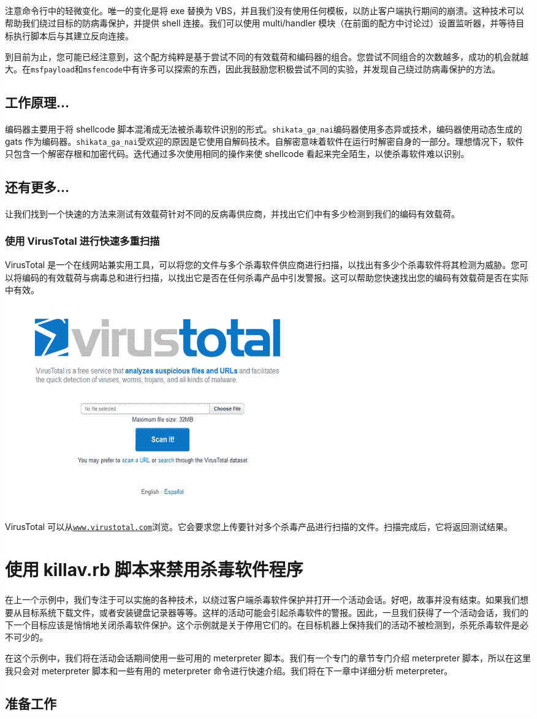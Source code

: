 注意命令行中的轻微变化。唯一的变化是将 exe 替换为 VBS，并且我们没有使用任何模板，以防止客户端执行期间的崩溃。这种技术可以帮助我们绕过目标的防病毒保护，并提供 shell 连接。我们可以使用 multi/handler 模块（在前面的配方中讨论过）设置监听器，并等待目标执行脚本后与其建立反向连接。

到目前为止，您可能已经注意到，这个配方纯粹是基于尝试不同的有效载荷和编码器的组合。您尝试不同组合的次数越多，成功的机会就越大。在`msfpayload`和`msfencode`中有许多可以探索的东西，因此我鼓励您积极尝试不同的实验，并发现自己绕过防病毒保护的方法。

## 工作原理...

编码器主要用于将 shellcode 脚本混淆成无法被杀毒软件识别的形式。`shikata_ga_nai`编码器使用多态异或技术，编码器使用动态生成的 gats 作为编码器。`shikata_ga_nai`受欢迎的原因是它使用自解码技术。自解密意味着软件在运行时解密自身的一部分。理想情况下，软件只包含一个解密存根和加密代码。迭代通过多次使用相同的操作来使 shellcode 看起来完全陌生，以使杀毒软件难以识别。

## 还有更多...

让我们找到一个快速的方法来测试有效载荷针对不同的反病毒供应商，并找出它们中有多少检测到我们的编码有效载荷。

### 使用 VirusTotal 进行快速多重扫描

VirusTotal 是一个在线网站兼实用工具，可以将您的文件与多个杀毒软件供应商进行扫描，以找出有多少个杀毒软件将其检测为威胁。您可以将编码的有效载荷与病毒总和进行扫描，以找出它是否在任何杀毒产品中引发警报。这可以帮助您快速找出您的编码有效载荷是否在实际中有效。

![使用 VirusTotal 进行快速多重扫描](img/7423_04_04.jpg)

VirusTotal 可以从[`www.virustotal.com`](http://www.virustotal.com)浏览。它会要求您上传要针对多个杀毒产品进行扫描的文件。扫描完成后，它将返回测试结果。

# 使用 killav.rb 脚本来禁用杀毒软件程序

在上一个示例中，我们专注于可以实施的各种技术，以绕过客户端杀毒软件保护并打开一个活动会话。好吧，故事并没有结束。如果我们想要从目标系统下载文件，或者安装键盘记录器等等。这样的活动可能会引起杀毒软件的警报。因此，一旦我们获得了一个活动会话，我们的下一个目标应该是悄悄地关闭杀毒软件保护。这个示例就是关于停用它们的。在目标机器上保持我们的活动不被检测到，杀死杀毒软件是必不可少的。

在这个示例中，我们将在活动会话期间使用一些可用的 meterpreter 脚本。我们有一个专门的章节专门介绍 meterpreter 脚本，所以在这里我只会对 meterpreter 脚本和一些有用的 meterpreter 命令进行快速介绍。我们将在下一章中详细分析 meterpreter。

## 准备工作
